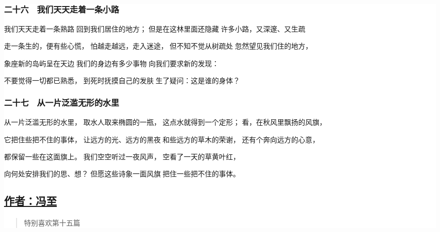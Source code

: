 ### 二十六　我们天天走着一条小路 

我们天天走着一条熟路 
回到我们居住的地方； 
但是在这林里面还隐藏 
许多小路，又深邃、又生疏 

走一条生的，便有些心慌， 
怕越走越远，走入迷途， 
但不知不觉从树疏处 
忽然望见我们住的地方， 

象座新的岛屿呈在天边 
我们的身边有多少事物 
向我们要求新的发现： 

不要觉得一切都已熟悉， 
到死时抚摸自己的发肤 
生了疑问：这是谁的身体？ 

### 二十七　从一片泛滥无形的水里 

从一片泛滥无形的水里， 
取水人取来椭圆的一瓶， 
这点水就得到一个定形； 
看，在秋风里飘扬的风旗， 

它把住些把不住的事体， 
让远方的光、远方的黑夜 
和些远方的草木的荣谢， 
还有个奔向远方的心意， 

都保留一些在这面旗上。 
我们空空听过一夜风声， 
空看了一天的草黄叶红， 

向何处安排我们的思、想？ 
但愿这些诗象一面风旗 
把住一些把不住的事体。

**[作者：冯至](http://baike.baidu.com/link?url=QQk07sfRiE8cr8rDrOCLMQdqDJ5IvFkZ3kjGVqkFhyIQmQWvzvGZOUTfyhX-orttBbhmgr4OhCce_VzGIHI08a)**
--------------
> 特别喜欢第十五篇